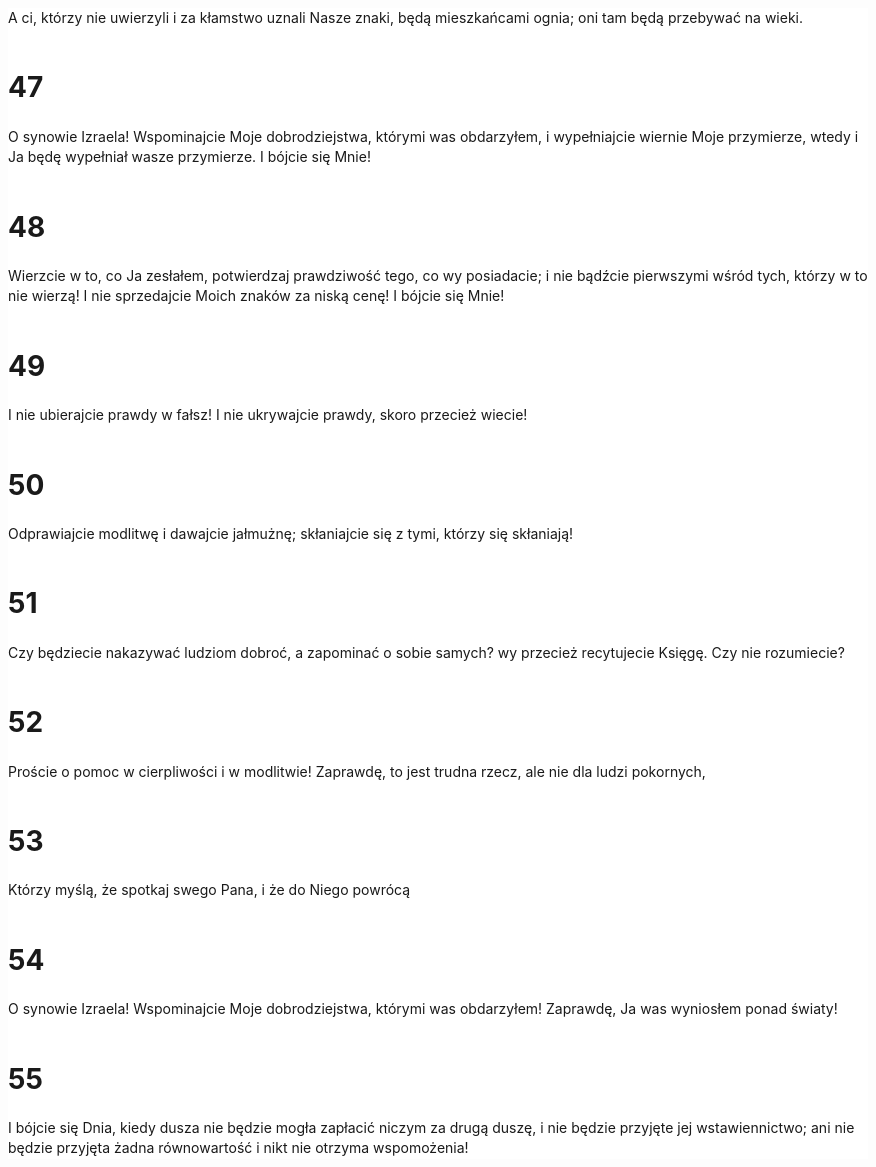 A ci, którzy nie uwierzyli i za kłamstwo uznali Nasze znaki, będą mieszkańcami ognia; oni tam będą przebywać na wieki.

# 47

O synowie Izraela! Wspominajcie Moje dobrodziejstwa, którymi was obdarzyłem, i wypełniajcie wiernie Moje przymierze, wtedy i Ja będę wypełniał wasze przymierze. I bójcie się Mnie!

# 48

Wierzcie w to, co Ja zesłałem, potwierdzaj prawdziwość tego, co wy posiadacie; i nie bądźcie pierwszymi wśród tych, którzy w to nie wierzą! I nie sprzedajcie Moich znaków za niską cenę! I bójcie się Mnie!

# 49

I nie ubierajcie prawdy w fałsz! I nie ukrywajcie prawdy, skoro przecież wiecie!

# 50

Odprawiajcie modlitwę i dawajcie jałmużnę; skłaniajcie się z tymi, którzy się skłaniają!

# 51

Czy będziecie nakazywać ludziom dobroć, a zapominać o sobie samych? wy przecież recytujecie Księgę. Czy nie rozumiecie?

# 52

Proście o pomoc w cierpliwości i w modlitwie! Zaprawdę, to jest trudna rzecz, ale nie dla ludzi pokornych,

# 53

Którzy myślą, że spotkaj swego Pana, i że do Niego powrócą

# 54

O synowie Izraela! Wspominajcie Moje dobrodziejstwa, którymi was obdarzyłem! Zaprawdę, Ja was wyniosłem ponad światy!

# 55

I bójcie się Dnia, kiedy dusza nie będzie mogła zapłacić niczym za drugą duszę, i nie będzie przyjęte jej wstawiennictwo; ani nie będzie przyjęta żadna równowartość i nikt nie otrzyma wspomożenia!
